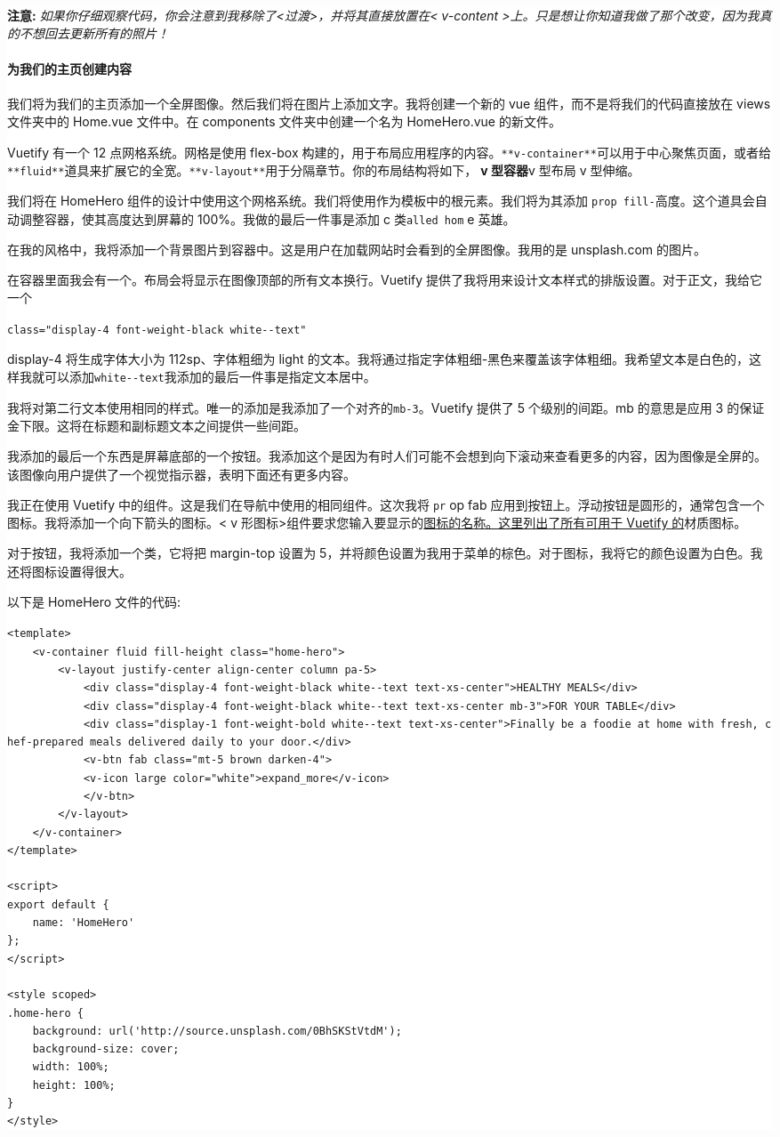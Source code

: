 **注意:** *如果你仔细观察代码，你会注意到我移除了<过渡>，并将其直接放置在< v-content >上。只是想让你知道我做了那个改变，因为我真的不想回去更新所有的照片！*

#### 为我们的主页创建内容

我们将为我们的主页添加一个全屏图像。然后我们将在图片上添加文字。我将创建一个新的 vue 组件，而不是将我们的代码直接放在 views 文件夹中的 Home.vue 文件中。在 components 文件夹中创建一个名为 HomeHero.vue 的新文件。

Vuetify 有一个 12 点网格系统。网格是使用 flex-box 构建的，用于布局应用程序的内容。`**v-container**`可以用于中心聚焦页面，或者给`**fluid**`道具来扩展它的全宽。`**v-layout**`用于分隔章节。你的布局结构将如下， **v 型容器**v 型布局 v 型伸缩。

我们将在 HomeHero 组件的设计中使用这个网格系统。我们将使用<v-container fluid="">作为模板中的根元素。我们将为其添加 `prop fill-`高度。这个道具会自动调整容器，使其高度达到屏幕的 100%。我做的最后一件事是添加 c 类`alled hom` e 英雄。</v-container>

在我的风格中，我将添加一个背景图片到容器中。这是用户在加载网站时会看到的全屏图像。我用的是 unsplash.com 的图片。

在容器里面我会有一个<v-layout>。布局会将显示在图像顶部的所有文本换行。Vuetify 提供了我将用来设计文本样式的排版设置。对于正文，我给它一个</v-layout>

`class="display-4 font-weight-black white--text"`

display-4 将生成字体大小为 112sp、字体粗细为 light 的文本。我将通过指定字体粗细-黑色来覆盖该字体粗细。我希望文本是白色的，这样我就可以添加`white--text`我添加的最后一件事是指定文本居中。

我将对第二行文本使用相同的样式。唯一的添加是我添加了一个对齐的`mb-3`。Vuetify 提供了 5 个级别的间距。mb 的意思是应用 3 的保证金下限。这将在标题和副标题文本之间提供一些间距。

我添加的最后一个东西是屏幕底部的一个按钮。我添加这个是因为有时人们可能不会想到向下滚动来查看更多的内容，因为图像是全屏的。该图像向用户提供了一个视觉指示器，表明下面还有更多内容。

我正在使用 Vuetify 中的<v-btn>组件。这是我们在导航中使用的相同组件。这次我将 `pr` op fab 应用到按钮上。浮动按钮是圆形的，通常包含一个图标。我将添加一个向下箭头的图标。< v 形图标>组件要求您输入要显示的[图标的名称。这里列出了所有可用于 Vuetify 的](https://material.io/tools/icons/?style=baseline)材质图标。</v-btn>

对于按钮，我将添加一个类，它将把 margin-top 设置为 5，并将颜色设置为我用于菜单的棕色。对于图标，我将它的颜色设置为白色。我还将图标设置得很大。

以下是 HomeHero 文件的代码:

```
<template>
    <v-container fluid fill-height class="home-hero">
        <v-layout justify-center align-center column pa-5>
            <div class="display-4 font-weight-black white--text text-xs-center">HEALTHY MEALS</div>
            <div class="display-4 font-weight-black white--text text-xs-center mb-3">FOR YOUR TABLE</div>
            <div class="display-1 font-weight-bold white--text text-xs-center">Finally be a foodie at home with fresh, chef-prepared meals delivered daily to your door.</div>
            <v-btn fab class="mt-5 brown darken-4">
            <v-icon large color="white">expand_more</v-icon>
            </v-btn>
        </v-layout>
    </v-container>
</template>

<script>
export default {
    name: 'HomeHero'
};
</script>

<style scoped>
.home-hero {
    background: url('http://source.unsplash.com/0BhSKStVtdM');
    background-size: cover;
    width: 100%;
    height: 100%;
}
</style>
```
